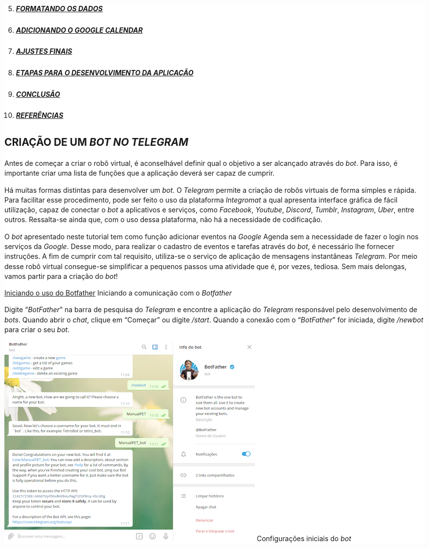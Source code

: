 5. ##### [FORMATANDO OS DADOS](#i5)

6. ##### [ADICIONANDO O _GOOGLE CALENDAR_](#i6)

7. ##### [AJUSTES FINAIS](#i7)

8. ##### [ETAPAS PARA O DESENVOLVIMENTO DA APLICAÇÃO](#i8)

9. ##### [CONCLUSÃO](#i9)

10. ##### [REFERÊNCIAS](#i10)

## CRIAÇÃO DE UM _BOT NO TELEGRAM_

Antes de começar a criar o robô virtual, é aconselhável definir qual o objetivo a ser alcançado através do _bot_. Para isso, é importante criar uma lista de funções que a aplicação deverá ser capaz de cumprir.

Há muitas formas distintas para desenvolver um _bot_. O _Telegram_ permite a criação de robôs virtuais de forma simples e rápida. Para facilitar esse procedimento, pode ser feito o uso da plataforma _Integromat_ a qual apresenta interface gráfica de fácil utilização, capaz de conectar o _bot_ a aplicativos e serviços, como _Facebook_, _Youtube_, _Discord_, _Tumblr_, _Instagram_, _Uber_, entre outros. Ressalta-se ainda que, com o uso dessa plataforma, não há a necessidade de codificação.

O _bot_ apresentado neste tutorial tem como função adicionar eventos na _Google_ Agenda sem a necessidade de fazer o login nos serviços da _Google_. Desse modo, para realizar o cadastro de eventos e tarefas através do _bot_, é necessário lhe fornecer instruções. A fim de cumprir com tal requisito, utiliza-se o serviço de aplicação de mensagens instantâneas _Telegram_. Por meio desse robô virtual consegue-se simplificar a pequenos passos uma atividade que é, por vezes, tediosa. Sem mais delongas, vamos partir para a criação do _bot_!

[Iniciando o uso do Botfather](images/postbot0.png) Iniciando a comunicação com o _Botfather_

Digite “_BotFather_” na barra de pesquisa do _Telegram_ e encontre a aplicação do _Telegram_ responsável pelo desenvolvimento de _bots_. Quando abrir o _chat_, clique em “Começar” ou digite _/start_. Quando a conexão com o “_BotFather_” for iniciada, digite _/newbot_ para criar o seu _bot_.

![Print da tela com as configurações iniciais do bot](images/postbot1.png) Configurações iniciais do _bot_
